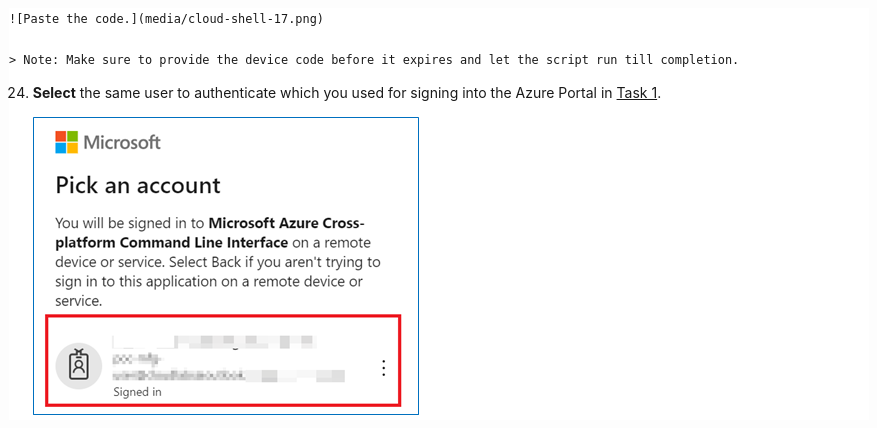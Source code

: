 	![Paste the code.](media/cloud-shell-17.png)

	> Note: Make sure to provide the device code before it expires and let the script run till completion.

24. **Select** the same user to authenticate which you used for signing into the Azure Portal in [Task 1](#task-1-create-a-resource-group-in-azure). 

	![Select the same user.](media/cloud-shell-18.png)
